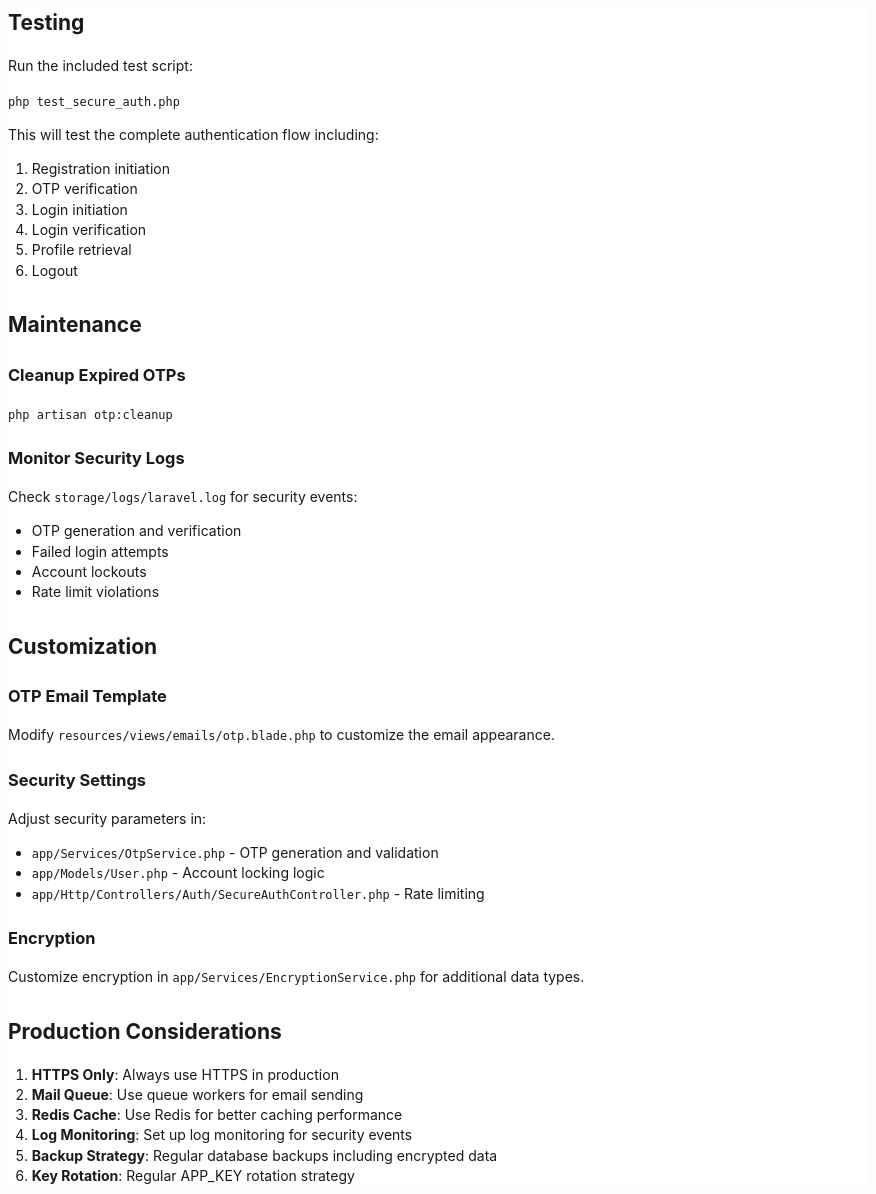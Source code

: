 ## Testing

Run the included test script:
```bash
php test_secure_auth.php
```

This will test the complete authentication flow including:
1. Registration initiation
2. OTP verification
3. Login initiation
4. Login verification
5. Profile retrieval
6. Logout

## Maintenance

### Cleanup Expired OTPs
```bash
php artisan otp:cleanup
```

### Monitor Security Logs
Check `storage/logs/laravel.log` for security events:
- OTP generation and verification
- Failed login attempts
- Account lockouts
- Rate limit violations

## Customization

### OTP Email Template
Modify `resources/views/emails/otp.blade.php` to customize the email appearance.

### Security Settings
Adjust security parameters in:
- `app/Services/OtpService.php` - OTP generation and validation
- `app/Models/User.php` - Account locking logic
- `app/Http/Controllers/Auth/SecureAuthController.php` - Rate limiting

### Encryption
Customize encryption in `app/Services/EncryptionService.php` for additional data types.

## Production Considerations

1. **HTTPS Only**: Always use HTTPS in production
2. **Mail Queue**: Use queue workers for email sending
3. **Redis Cache**: Use Redis for better caching performance
4. **Log Monitoring**: Set up log monitoring for security events
5. **Backup Strategy**: Regular database backups including encrypted data
6. **Key Rotation**: Regular APP_KEY rotation strategy
